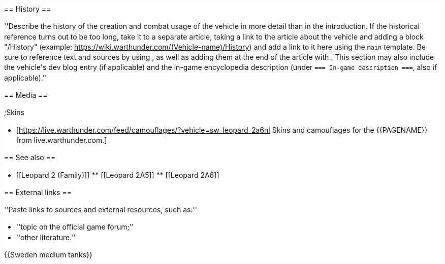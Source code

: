 == History ==

''Describe the history of the creation and combat usage of the vehicle in more detail than in the introduction. If the historical reference turns out to be too long, take it to a separate article, taking a link to the article about the vehicle and adding a block "/History" (example: <nowiki>https://wiki.warthunder.com/(Vehicle-name)/History</nowiki>) and add a link to it here using the <code>main</code> template. Be sure to reference text and sources by using <code><nowiki><ref></ref></nowiki></code>, as well as adding them at the end of the article with <code><nowiki><references /></nowiki></code>. This section may also include the vehicle's dev blog entry (if applicable) and the in-game encyclopedia description (under <code><nowiki>=== In-game description ===</nowiki></code>, also if applicable).''

== Media ==


;Skins
* [https://live.warthunder.com/feed/camouflages/?vehicle=sw_leopard_2a6nl Skins and camouflages for the {{PAGENAME}} from live.warthunder.com.]

== See also ==


* [[Leopard 2 (Family)]]
** [[Leopard 2A5]]
** [[Leopard 2A6]]

== External links ==

''Paste links to sources and external resources, such as:''

* ''topic on the official game forum;''
* ''other literature.''

{{Sweden medium tanks}}